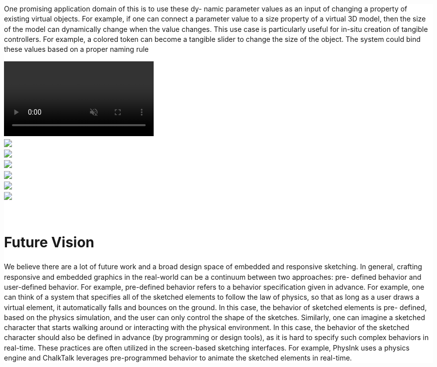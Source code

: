 
One promising application domain of this is to use these dy- namic parameter values as an input of changing a property of existing virtual objects. For example, if one can connect a parameter value to a size property of a virtual 3D model, then the size of the model can dynamically change when the value changes. This use case is particularly useful for in-situ creation of tangible controllers. For example, a colored token can become a tangible slider to change the size of the object. The system could bind these values based on a proper naming rule

<video preload="metadata" autoPlay loop muted playsInline webkit-playsinline="">
  <source src="/static/projects/realitysketch/video/shark.mp4" type="video/mp4"></source>
</video>

<div class="figures ui three column grid">
  <div class="figure column">
    <a href="/static/projects/realitysketch/figure-12-1.jpg" data-lightbox="lightbox"><img src="/static/projects/realitysketch/figure-12-1.jpg" /></a>
  </div>
  <div class="figure column">
    <a href="/static/projects/realitysketch/figure-12-2.jpg" data-lightbox="lightbox"><img src="/static/projects/realitysketch/figure-12-2.jpg" /></a>
  </div>
  <div class="figure column">
    <a href="/static/projects/realitysketch/figure-12-3.jpg" data-lightbox="lightbox"><img src="/static/projects/realitysketch/figure-12-3.jpg" /></a>
  </div>
</div>

<div class="figures ui three column grid">
  <div class="figure column">
    <a href="/static/projects/realitysketch/figure-13-1.jpg" data-lightbox="lightbox"><img src="/static/projects/realitysketch/figure-13-1.jpg" /></a>
  </div>
  <div class="figure column">
    <a href="/static/projects/realitysketch/figure-13-2.jpg" data-lightbox="lightbox"><img src="/static/projects/realitysketch/figure-13-2.jpg" /></a>
  </div>
  <div class="figure column">
    <a href="/static/projects/realitysketch/figure-13-3.jpg" data-lightbox="lightbox"><img src="/static/projects/realitysketch/figure-13-3.jpg" /></a>
  </div>
</div>

<br/>

# Future Vision

We believe there are a lot of future work and a broad design space of embedded and responsive sketching.
In general, crafting responsive and embedded graphics in the real-world can be a continuum between two approaches: pre- defined behavior and user-defined behavior.
For example, pre-defined behavior refers to a behavior specification given in advance. For example, one can think of a system that specifies all of the sketched elements to follow the law of physics, so that as long as a user draws a virtual element, it automatically falls and bounces on the ground. In this case, the behavior of sketched elements is pre- defined, based on the physics simulation, and the user can only control the shape of the sketches. Similarly, one can imagine a sketched character that starts walking around or interacting with the physical environment. In this case, the behavior of the sketched character should also be defined in advance (by programming or design tools), as it is hard to specify such complex behaviors in real-time.
These practices are often utilized in the screen-based sketching interfaces. For example, PhysInk uses a physics engine and ChalkTalk leverages pre-programmed behavior to animate the sketched elements in real-time.
